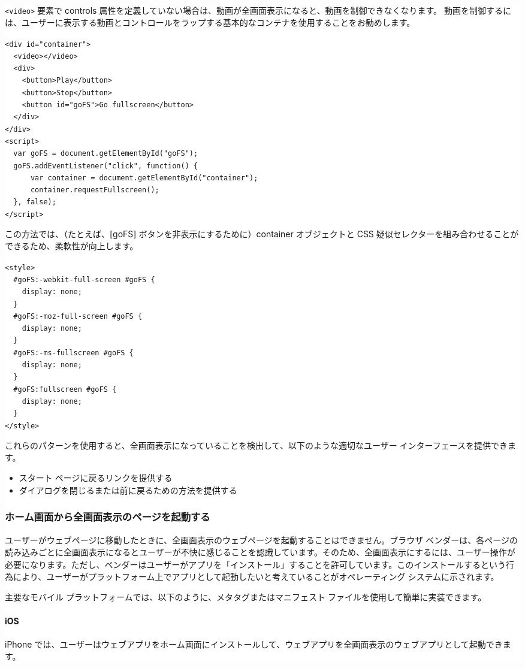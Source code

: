 
`<video>` 要素で controls 属性を定義していない場合は、動画が全画面表示になると、動画を制御できなくなります。 動画を制御するには、ユーザーに表示する動画とコントロールをラップする基本的なコンテナを使用することをお勧めします。

    <div id="container">
      <video></video>
      <div>
        <button>Play</button>
        <button>Stop</button>
        <button id="goFS">Go fullscreen</button>
      </div>
    </div>
    <script>
      var goFS = document.getElementById("goFS");
      goFS.addEventListener("click", function() {
          var container = document.getElementById("container");
          container.requestFullscreen();
      }, false);
    </script>
    

この方法では、（たとえば、[goFS] ボタンを非表示にするために）container オブジェクトと CSS 疑似セレクターを組み合わせることができるため、柔軟性が向上します。

    <style>
      #goFS:-webkit-full-screen #goFS {
        display: none;
      }
      #goFS:-moz-full-screen #goFS {
        display: none;
      }
      #goFS:-ms-fullscreen #goFS {
        display: none;
      }
      #goFS:fullscreen #goFS {
        display: none;
      }
    </style>
    

これらのパターンを使用すると、全画面表示になっていることを検出して、以下のような適切なユーザー インターフェースを提供できます。

* スタート ページに戻るリンクを提供する
* ダイアログを閉じるまたは前に戻るための方法を提供する

### ホーム画面から全画面表示のページを起動する

ユーザーがウェブページに移動したときに、全画面表示のウェブページを起動することはできません。ブラウザ ベンダーは、各ページの読み込みごとに全画面表示になるとユーザーが不快に感じることを認識しています。そのため、全画面表示にするには、ユーザー操作が必要になります。ただし、ベンダーはユーザーがアプリを「インストール」することを許可しています。このインストールするという行為により、ユーザーがプラットフォーム上でアプリとして起動したいと考えていることがオペレーティング システムに示されます。

主要なモバイル プラットフォームでは、以下のように、メタタグまたはマニフェスト ファイルを使用して簡単に実装できます。

#### iOS

iPhone では、ユーザーはウェブアプリをホーム画面にインストールして、ウェブアプリを全画面表示のウェブアプリとして起動できます。
